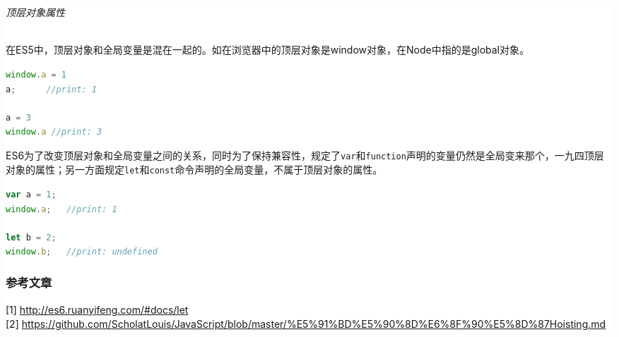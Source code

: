 ###### 顶层对象属性
在ES5中，顶层对象和全局变量是混在一起的。如在浏览器中的顶层对象是window对象，在Node中指的是global对象。
```JavaScript
window.a = 1
a; 		//print: 1

a = 3
window.a //print: 3
```
ES6为了改变顶层对象和全局变量之间的关系，同时为了保持兼容性，规定了`var`和`function`声明的变量仍然是全局变来那个，一九四顶层对象的属性；另一方面规定`let`和`const`命令声明的全局变量，不属于顶层对象的属性。

```JavaScript
var a = 1;
window.a; 	//print: 1

let b = 2;
window.b;	//print: undefined
```

### 参考文章
[1] http://es6.ruanyifeng.com/#docs/let  
[2] https://github.com/ScholatLouis/JavaScript/blob/master/%E5%91%BD%E5%90%8D%E6%8F%90%E5%8D%87Hoisting.md  
